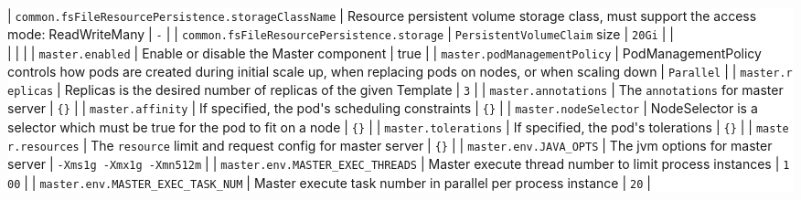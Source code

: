 | `common.fsFileResourcePersistence.storageClassName`                  | Resource persistent volume storage class, must support the access mode: ReadWriteMany                                                                                                                                                                                                                       | `-`                                    |
| `common.fsFileResourcePersistence.storage`                           | `PersistentVolumeClaim` size                                                                                                                                                                                                                                                                                | `20Gi`                                 |
| <br/>                                                                |                                                                                                                                                                                                                                                                                                             |                                        |
| `master.enabled`                                                     | Enable or disable the Master component                                                                                                                                                                                                                                                                      | true                                   |
| `master.podManagementPolicy`                                         | PodManagementPolicy controls how pods are created during initial scale up, when replacing pods on nodes, or when scaling down                                                                                                                                                                               | `Parallel`                             |
| `master.replicas`                                                    | Replicas is the desired number of replicas of the given Template                                                                                                                                                                                                                                            | `3`                                    |
| `master.annotations`                                                 | The `annotations` for master server                                                                                                                                                                                                                                                                         | `{}`                                   |
| `master.affinity`                                                    | If specified, the pod's scheduling constraints                                                                                                                                                                                                                                                              | `{}`                                   |
| `master.nodeSelector`                                                | NodeSelector is a selector which must be true for the pod to fit on a node                                                                                                                                                                                                                                  | `{}`                                   |
| `master.tolerations`                                                 | If specified, the pod's tolerations                                                                                                                                                                                                                                                                         | `{}`                                   |
| `master.resources`                                                   | The `resource` limit and request config for master server                                                                                                                                                                                                                                                   | `{}`                                   |
| `master.env.JAVA_OPTS`                                               | The jvm options for master server                                                                                                                                                                                                                                                                           | `-Xms1g -Xmx1g -Xmn512m`               |
| `master.env.MASTER_EXEC_THREADS`                                     | Master execute thread number to limit process instances                                                                                                                                                                                                                                                     | `100`                                  |
| `master.env.MASTER_EXEC_TASK_NUM`                                    | Master execute task number in parallel per process instance                                                                                                                                                                                                                                                 | `20`                                   |